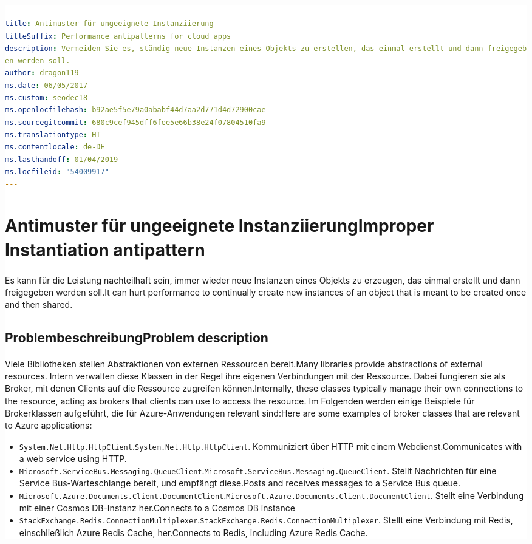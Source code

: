 ```yaml
---
title: Antimuster für ungeeignete Instanziierung
titleSuffix: Performance antipatterns for cloud apps
description: Vermeiden Sie es, ständig neue Instanzen eines Objekts zu erstellen, das einmal erstellt und dann freigegeben werden soll.
author: dragon119
ms.date: 06/05/2017
ms.custom: seodec18
ms.openlocfilehash: b92ae5f5e79a0ababf44d7aa2d771d4d72900cae
ms.sourcegitcommit: 680c9cef945dff6fee5e66b38e24f07804510fa9
ms.translationtype: HT
ms.contentlocale: de-DE
ms.lasthandoff: 01/04/2019
ms.locfileid: "54009917"
---
```

# <a name="improper-instantiation-antipattern"></a><span data-ttu-id="d4ca3-103">Antimuster für ungeeignete Instanziierung</span><span class="sxs-lookup"><span data-stu-id="d4ca3-103">Improper Instantiation antipattern</span></span>

<span data-ttu-id="d4ca3-104">Es kann für die Leistung nachteilhaft sein, immer wieder neue Instanzen eines Objekts zu erzeugen, das einmal erstellt und dann freigegeben werden soll.</span><span class="sxs-lookup"><span data-stu-id="d4ca3-104">It can hurt performance to continually create new instances of an object that is meant to be created once and then shared.</span></span>

## <a name="problem-description"></a><span data-ttu-id="d4ca3-105">Problembeschreibung</span><span class="sxs-lookup"><span data-stu-id="d4ca3-105">Problem description</span></span>

<span data-ttu-id="d4ca3-106">Viele Bibliotheken stellen Abstraktionen von externen Ressourcen bereit.</span><span class="sxs-lookup"><span data-stu-id="d4ca3-106">Many libraries provide abstractions of external resources.</span></span> <span data-ttu-id="d4ca3-107">Intern verwalten diese Klassen in der Regel ihre eigenen Verbindungen mit der Ressource. Dabei fungieren sie als Broker, mit denen Clients auf die Ressource zugreifen können.</span><span class="sxs-lookup"><span data-stu-id="d4ca3-107">Internally, these classes typically manage their own connections to the resource, acting as brokers that clients can use to access the resource.</span></span> <span data-ttu-id="d4ca3-108">Im Folgenden werden einige Beispiele für Brokerklassen aufgeführt, die für Azure-Anwendungen relevant sind:</span><span class="sxs-lookup"><span data-stu-id="d4ca3-108">Here are some examples of broker classes that are relevant to Azure applications:</span></span>

- <span data-ttu-id="d4ca3-109">`System.Net.Http.HttpClient`.</span><span class="sxs-lookup"><span data-stu-id="d4ca3-109">`System.Net.Http.HttpClient`.</span></span> <span data-ttu-id="d4ca3-110">Kommuniziert über HTTP mit einem Webdienst.</span><span class="sxs-lookup"><span data-stu-id="d4ca3-110">Communicates with a web service using HTTP.</span></span>
- <span data-ttu-id="d4ca3-111">`Microsoft.ServiceBus.Messaging.QueueClient`.</span><span class="sxs-lookup"><span data-stu-id="d4ca3-111">`Microsoft.ServiceBus.Messaging.QueueClient`.</span></span> <span data-ttu-id="d4ca3-112">Stellt Nachrichten für eine Service Bus-Warteschlange bereit, und empfängt diese.</span><span class="sxs-lookup"><span data-stu-id="d4ca3-112">Posts and receives messages to a Service Bus queue.</span></span>
- <span data-ttu-id="d4ca3-113">`Microsoft.Azure.Documents.Client.DocumentClient`.</span><span class="sxs-lookup"><span data-stu-id="d4ca3-113">`Microsoft.Azure.Documents.Client.DocumentClient`.</span></span> <span data-ttu-id="d4ca3-114">Stellt eine Verbindung mit einer Cosmos DB-Instanz her.</span><span class="sxs-lookup"><span data-stu-id="d4ca3-114">Connects to a Cosmos DB instance</span></span>
- <span data-ttu-id="d4ca3-115">`StackExchange.Redis.ConnectionMultiplexer`.</span><span class="sxs-lookup"><span data-stu-id="d4ca3-115">`StackExchange.Redis.ConnectionMultiplexer`.</span></span> <span data-ttu-id="d4ca3-116">Stellt eine Verbindung mit Redis, einschließlich Azure Redis Cache, her.</span><span class="sxs-lookup"><span data-stu-id="d4ca3-116">Connects to Redis, including Azure Redis Cache.</span></span>
